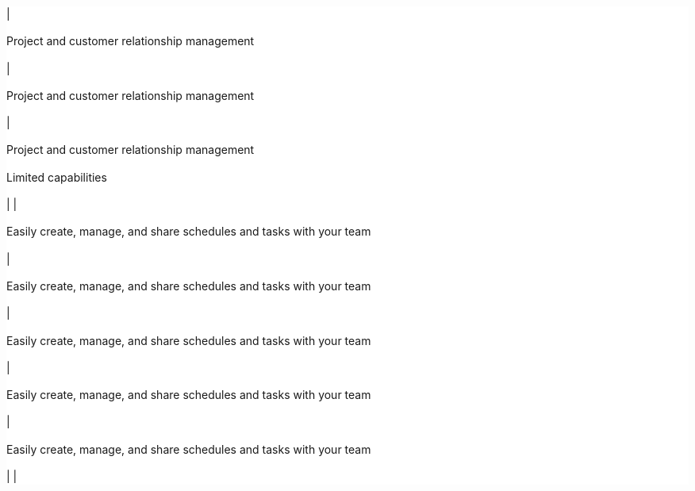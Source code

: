








 | 

Project and customer relationship management

 | 

Project and customer relationship management

 | 

Project and customer relationship management

Limited capabilities













 |
| 

Easily create, manage, and share schedules and tasks with your team







 | 

Easily create, manage, and share schedules and tasks with your team

 | 

Easily create, manage, and share schedules and tasks with your team

 | 

Easily create, manage, and share schedules and tasks with your team

 | 

Easily create, manage, and share schedules and tasks with your team

 |
| 
